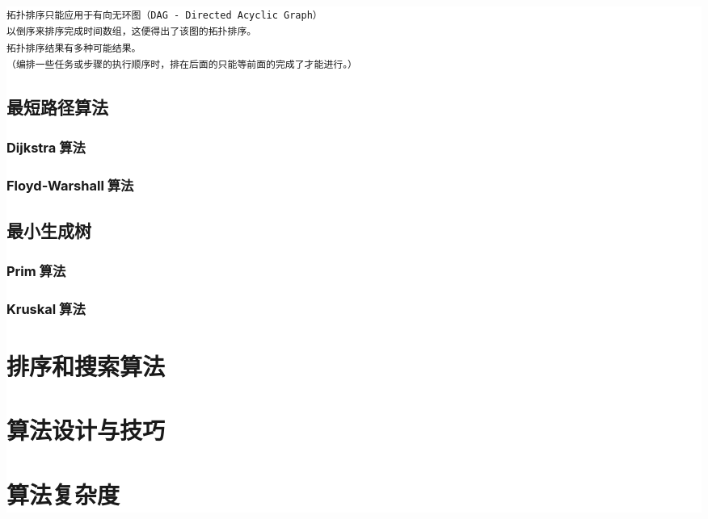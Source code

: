 	拓扑排序只能应用于有向无环图（DAG - Directed Acyclic Graph）
	以倒序来排序完成时间数组，这便得出了该图的拓扑排序。
	拓扑排序结果有多种可能结果。
	（编排一些任务或步骤的执行顺序时，排在后面的只能等前面的完成了才能进行。）


## 最短路径算法

### Dijkstra 算法

### Floyd-Warshall 算法

## 最小生成树

### Prim 算法

### Kruskal 算法

# 排序和搜索算法

# 算法设计与技巧

# 算法复杂度
